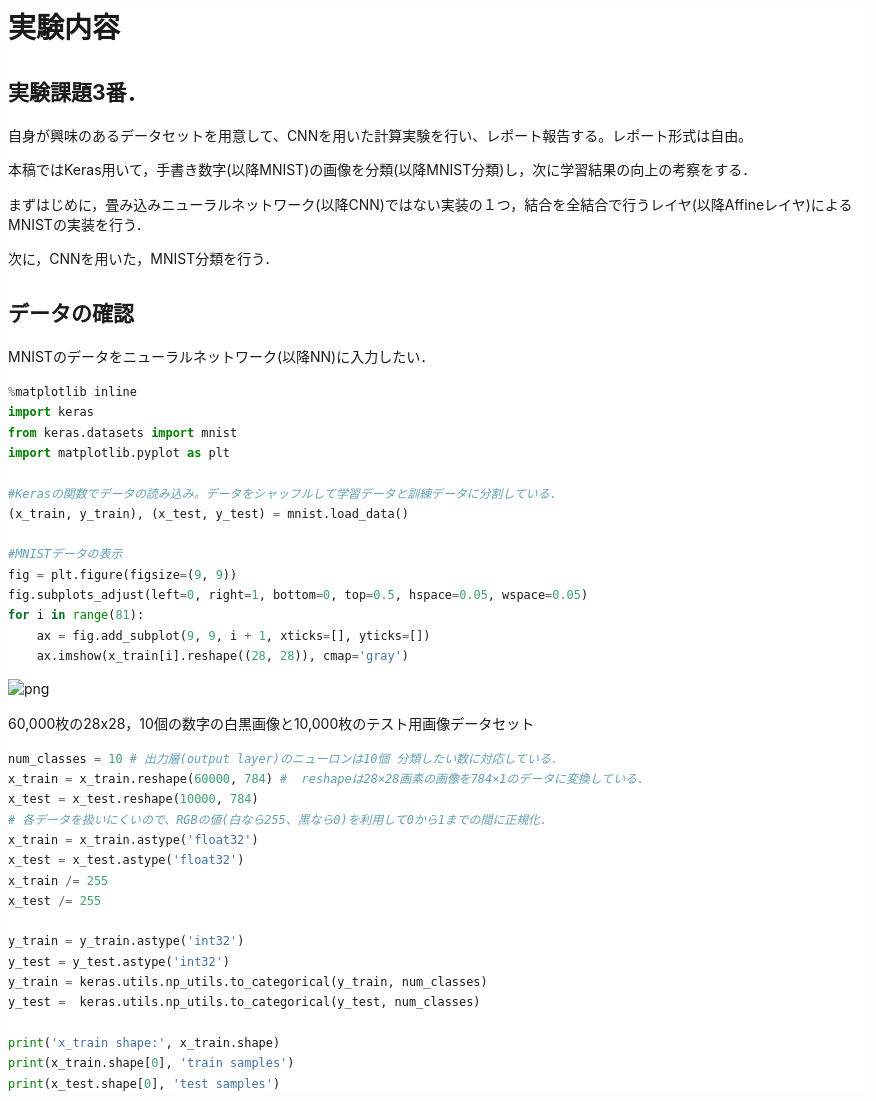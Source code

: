# 実験内容
## 実験課題3番．
 
 
 自身が興味のあるデータセットを用意して、CNNを用いた計算実験を行い、レポート報告する。レポート形式は自由。
 
 

本稿ではKeras用いて，手書き数字(以降MNIST)の画像を分類(以降MNIST分類)し，次に学習結果の向上の考察をする．


まずはじめに，畳み込みニューラルネットワーク(以降CNN)ではない実装の１つ，結合を全結合で行うレイヤ(以降Affineレイヤ)によるMNISTの実装を行う．

次に，CNNを用いた，MNIST分類を行う．

## データの確認
 MNISTのデータをニューラルネットワーク(以降NN)に入力したい．



```python
%matplotlib inline
import keras
from keras.datasets import mnist
import matplotlib.pyplot as plt

#Kerasの関数でデータの読み込み。データをシャッフルして学習データと訓練データに分割している.
(x_train, y_train), (x_test, y_test) = mnist.load_data()

#MNISTデータの表示
fig = plt.figure(figsize=(9, 9))
fig.subplots_adjust(left=0, right=1, bottom=0, top=0.5, hspace=0.05, wspace=0.05)
for i in range(81):
    ax = fig.add_subplot(9, 9, i + 1, xticks=[], yticks=[])
    ax.imshow(x_train[i].reshape((28, 28)), cmap='gray')
```


![png](output_3_0.png)


 60,000枚の28x28，10個の数字の白黒画像と10,000枚のテスト用画像データセット


```python
num_classes = 10 # 出力層(output layer)のニューロンは10個 分類したい数に対応している．
x_train = x_train.reshape(60000, 784) #  reshapeは28×28画素の画像を784×1のデータに変換している．
x_test = x_test.reshape(10000, 784)
# 各データを扱いにくいので、RGBの値(白なら255、黒なら0)を利用して0から1までの間に正規化.
x_train = x_train.astype('float32') 
x_test = x_test.astype('float32')
x_train /= 255
x_test /= 255

y_train = y_train.astype('int32')
y_test = y_test.astype('int32')
y_train = keras.utils.np_utils.to_categorical(y_train, num_classes)
y_test =  keras.utils.np_utils.to_categorical(y_test, num_classes)

print('x_train shape:', x_train.shape)
print(x_train.shape[0], 'train samples')
print(x_test.shape[0], 'test samples')
```
